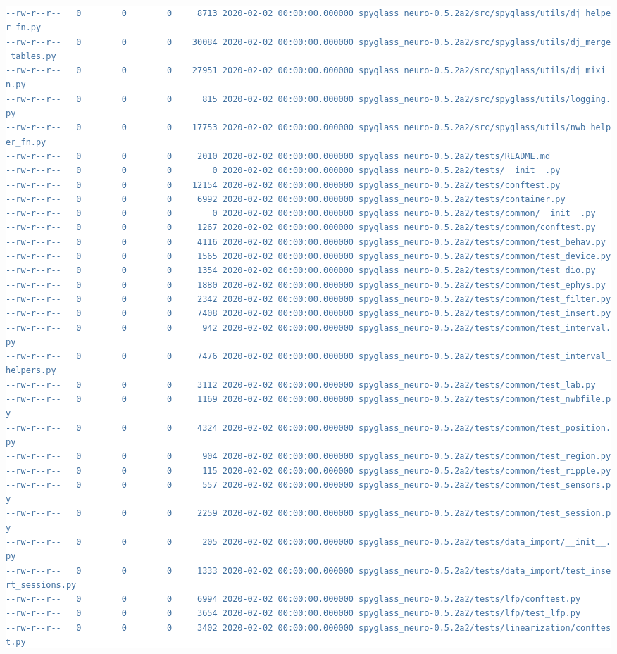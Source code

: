 ```diff
--rw-r--r--   0        0        0     8713 2020-02-02 00:00:00.000000 spyglass_neuro-0.5.2a2/src/spyglass/utils/dj_helper_fn.py
--rw-r--r--   0        0        0    30084 2020-02-02 00:00:00.000000 spyglass_neuro-0.5.2a2/src/spyglass/utils/dj_merge_tables.py
--rw-r--r--   0        0        0    27951 2020-02-02 00:00:00.000000 spyglass_neuro-0.5.2a2/src/spyglass/utils/dj_mixin.py
--rw-r--r--   0        0        0      815 2020-02-02 00:00:00.000000 spyglass_neuro-0.5.2a2/src/spyglass/utils/logging.py
--rw-r--r--   0        0        0    17753 2020-02-02 00:00:00.000000 spyglass_neuro-0.5.2a2/src/spyglass/utils/nwb_helper_fn.py
--rw-r--r--   0        0        0     2010 2020-02-02 00:00:00.000000 spyglass_neuro-0.5.2a2/tests/README.md
--rw-r--r--   0        0        0        0 2020-02-02 00:00:00.000000 spyglass_neuro-0.5.2a2/tests/__init__.py
--rw-r--r--   0        0        0    12154 2020-02-02 00:00:00.000000 spyglass_neuro-0.5.2a2/tests/conftest.py
--rw-r--r--   0        0        0     6992 2020-02-02 00:00:00.000000 spyglass_neuro-0.5.2a2/tests/container.py
--rw-r--r--   0        0        0        0 2020-02-02 00:00:00.000000 spyglass_neuro-0.5.2a2/tests/common/__init__.py
--rw-r--r--   0        0        0     1267 2020-02-02 00:00:00.000000 spyglass_neuro-0.5.2a2/tests/common/conftest.py
--rw-r--r--   0        0        0     4116 2020-02-02 00:00:00.000000 spyglass_neuro-0.5.2a2/tests/common/test_behav.py
--rw-r--r--   0        0        0     1565 2020-02-02 00:00:00.000000 spyglass_neuro-0.5.2a2/tests/common/test_device.py
--rw-r--r--   0        0        0     1354 2020-02-02 00:00:00.000000 spyglass_neuro-0.5.2a2/tests/common/test_dio.py
--rw-r--r--   0        0        0     1880 2020-02-02 00:00:00.000000 spyglass_neuro-0.5.2a2/tests/common/test_ephys.py
--rw-r--r--   0        0        0     2342 2020-02-02 00:00:00.000000 spyglass_neuro-0.5.2a2/tests/common/test_filter.py
--rw-r--r--   0        0        0     7408 2020-02-02 00:00:00.000000 spyglass_neuro-0.5.2a2/tests/common/test_insert.py
--rw-r--r--   0        0        0      942 2020-02-02 00:00:00.000000 spyglass_neuro-0.5.2a2/tests/common/test_interval.py
--rw-r--r--   0        0        0     7476 2020-02-02 00:00:00.000000 spyglass_neuro-0.5.2a2/tests/common/test_interval_helpers.py
--rw-r--r--   0        0        0     3112 2020-02-02 00:00:00.000000 spyglass_neuro-0.5.2a2/tests/common/test_lab.py
--rw-r--r--   0        0        0     1169 2020-02-02 00:00:00.000000 spyglass_neuro-0.5.2a2/tests/common/test_nwbfile.py
--rw-r--r--   0        0        0     4324 2020-02-02 00:00:00.000000 spyglass_neuro-0.5.2a2/tests/common/test_position.py
--rw-r--r--   0        0        0      904 2020-02-02 00:00:00.000000 spyglass_neuro-0.5.2a2/tests/common/test_region.py
--rw-r--r--   0        0        0      115 2020-02-02 00:00:00.000000 spyglass_neuro-0.5.2a2/tests/common/test_ripple.py
--rw-r--r--   0        0        0      557 2020-02-02 00:00:00.000000 spyglass_neuro-0.5.2a2/tests/common/test_sensors.py
--rw-r--r--   0        0        0     2259 2020-02-02 00:00:00.000000 spyglass_neuro-0.5.2a2/tests/common/test_session.py
--rw-r--r--   0        0        0      205 2020-02-02 00:00:00.000000 spyglass_neuro-0.5.2a2/tests/data_import/__init__.py
--rw-r--r--   0        0        0     1333 2020-02-02 00:00:00.000000 spyglass_neuro-0.5.2a2/tests/data_import/test_insert_sessions.py
--rw-r--r--   0        0        0     6994 2020-02-02 00:00:00.000000 spyglass_neuro-0.5.2a2/tests/lfp/conftest.py
--rw-r--r--   0        0        0     3654 2020-02-02 00:00:00.000000 spyglass_neuro-0.5.2a2/tests/lfp/test_lfp.py
--rw-r--r--   0        0        0     3402 2020-02-02 00:00:00.000000 spyglass_neuro-0.5.2a2/tests/linearization/conftest.py
```